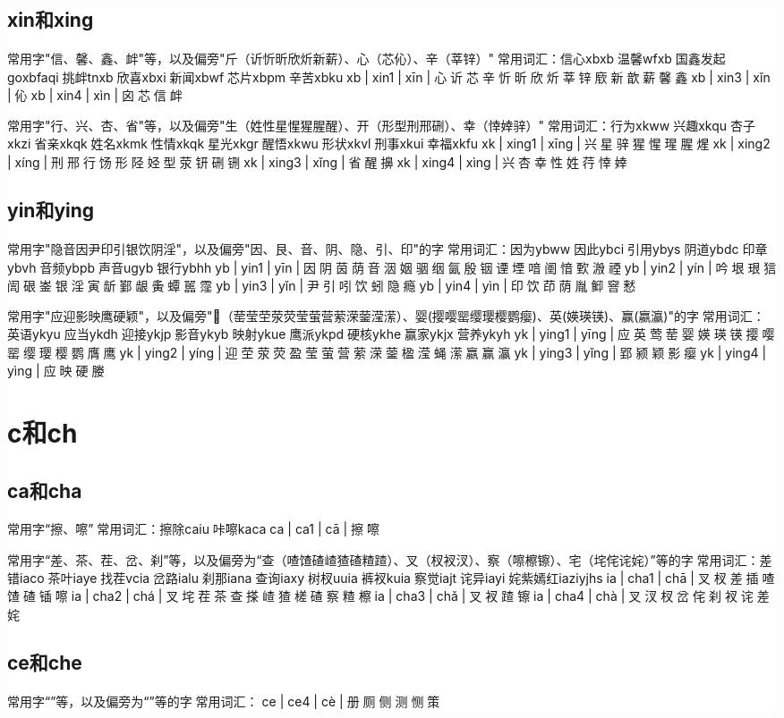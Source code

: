 ## xin和xing

常用字"信、馨、鑫、衅"等，以及偏旁"斤（䜣忻昕欣炘新薪）、心（芯伈）、辛（莘锌）"
常用词汇：信心xbxb 温馨wfxb 国鑫发起goxbfaqi 挑衅tnxb 欣喜xbxi 新闻xbwf 芯片xbpm 辛苦xbku
xb | xin1 | xīn | 心 䜣 芯 辛 忻 昕 欣 炘 莘 锌 𫷷 新 歆 薪 馨 鑫
xb | xin3 | xǐn | 伈
xb | xin4 | xìn | 囟 芯 信 衅

常用字"行、兴、杏、省"等，以及偏旁"生（姓性星惺猩腥醒）、开（形型刑邢硎）、幸（悻婞骍）"
常用词汇：行为xkww 兴趣xkqu 杏子xkzi 省亲xkqk 姓名xkmk 性情xkqk 星光xkgr 醒悟xkwu 形状xkvl 刑事xkui 幸福xkfu
xk | xing1 | xīng | 兴 星 骍 猩 惺 瑆 腥 煋
xk | xing2 | xíng | 刑 邢 行 饧 形 陉 𫰛 型 荥 钘 硎 铏
xk | xing3 | xǐng | 省 醒 擤
xk | xing4 | xìng | 兴 杏 幸 性 姓 荇 悻 婞

## yin和ying

常用字"隐音因尹印引银饮阴淫"，以及偏旁"因、艮、音、阴、隐、引、印"的字
常用词汇：因为ybww 因此ybci 引用ybys 阴道ybdc 印章ybvh 音频ybpb  声音ugyb 银行ybhh
yb | yin1 | yīn | 因 阴 茵 荫 音 洇 姻 骃 𬘡 氤 殷 铟 𬤇 堙 喑 𬮱 愔 歅 溵 禋
yb | yin2 | yín | 吟 垠 珢 狺 訚 硍 崟 银 淫 寅 龂 鄞 龈 夤 蟫 嚚 霪
yb | yin3 | yǐn | 尹 引 吲 饮 蚓 隐 瘾
yb | yin4 | yìn | 印 饮 茚 荫 胤 䲟 窨 慭

常用字"应迎影映鹰硬颖"，以及偏旁"𫇦（䓨莹茔荥荧莹萤营萦溁蓥滢潆）、婴(撄嘤罂缨璎樱鹦瘿)、英(媖瑛锳)、赢(嬴瀛)"的字
常用词汇：英语ykyu 应当ykdh 迎接ykjp 影音ykyb 映射ykue 鹰派ykpd 硬核ykhe 赢家ykjx 营养ykyh
yk | ying1 | yīng | 应 英 莺 䓨 婴 媖 瑛 锳 撄 嘤 罂 缨 璎 樱 鹦 膺 鹰
yk | ying2 | yíng | 迎 茔 荥 荧 盈 莹 萤 营 萦 溁 蓥 楹 滢 蝇 潆 嬴 赢 瀛
yk | ying3 | yǐng | 郢 颍 颖 影 瘿
yk | ying4 | yìng | 应 映 硬 媵

# c和ch
## ca和cha

常用字“擦、嚓”
常用词汇：擦除caiu 咔嚓kaca
ca | ca1 | cā | 擦 嚓

常用字“差、茶、茬、岔、刹”等，以及偏旁为“查（喳馇碴嵖猹碴𥻗蹅）、叉（杈衩汊）、察（嚓檫镲）、宅（垞侘诧姹）”等的字
常用词汇：差错iaco 茶叶iaye 找茬vcia 岔路ialu 刹那iana 查询iaxy 树杈uuia 裤衩kuia 察觉iajt 诧异iayi 姹紫嫣红iaziyjhs
ia | cha1 | chā | 叉 杈 差 插 喳 馇 碴 锸 嚓
ia | cha2 | chá | 叉 垞 茬 茶 查 搽 嵖 猹 槎 碴 察 𥻗 檫
ia | cha3 | chǎ | 叉 衩 蹅 镲
ia | cha4 | chà | 叉 汊 杈 岔 侘 刹 衩 诧 差 姹

## ce和che

常用字“”等，以及偏旁为“”等的字
常用词汇：
ce | ce4 | cè | 册 厕 侧 测 恻 策
